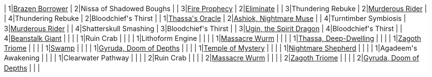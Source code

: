 |                    1|[Brazen Borrower](http://gatherer.wizards.com/Pages/Card/Details.aspx?multiverseid=473001)           |                    2|Nissa of Shadowed Boughs                                                                             |
|                    3|[Fire Prophecy](http://gatherer.wizards.com/Pages/Card/Details.aspx?multiverseid=479636)             |                    2|[Eliminate](http://gatherer.wizards.com/Pages/Card/Details.aspx?multiverseid=485420)                 |
|                    3|Thundering Rebuke                                                                                    |                    2|[Murderous Rider](http://gatherer.wizards.com/Pages/Card/Details.aspx?multiverseid=473059)           |
|                    4|Thundering Rebuke                                                                                    |                    2|Bloodchief's Thirst                                                                                  |
|                    1|[Thassa's Oracle](http://gatherer.wizards.com/Pages/Card/Details.aspx?multiverseid=476324)           |                    2|[Ashiok, Nightmare Muse](http://gatherer.wizards.com/Pages/Card/Details.aspx?multiverseid=476459)    |
|                    4|Turntimber Symbiosis                                                                                 |                    3|[Murderous Rider](http://gatherer.wizards.com/Pages/Card/Details.aspx?multiverseid=473059)           |
|                    4|Shatterskull Smashing                                                                                |                    3|Bloodchief's Thirst                                                                                  |
|                    3|[Ugin, the Spirit Dragon](http://gatherer.wizards.com/Pages/Card/Details.aspx?multiverseid=391948)   |                    4|Bloodchief's Thirst                                                                                  |
|                    4|[Beanstalk Giant](http://gatherer.wizards.com/Pages/Card/Details.aspx?multiverseid=473111)           |                     |                                                                                                     |
|                    1|Ruin Crab                                                                                            |                     |                                                                                                     |
|                    1|Lithoform Engine                                                                                     |                     |                                                                                                     |
|                    1|[Massacre Wurm](http://gatherer.wizards.com/Pages/Card/Details.aspx?multiverseid=214044)             |                     |                                                                                                     |
|                    1|[Thassa, Deep-Dwelling](http://gatherer.wizards.com/Pages/Card/Details.aspx?multiverseid=476322)     |                     |                                                                                                     |
|                    1|[Zagoth Triome](http://gatherer.wizards.com/Pages/Card/Details.aspx?multiverseid=479779)             |                     |                                                                                                     |
|                    1|[Swamp](http://gatherer.wizards.com/Pages/Card/Details.aspx?multiverseid=439858)                     |                     |                                                                                                     |
|                    1|[Gyruda, Doom of Depths](http://gatherer.wizards.com/Pages/Card/Details.aspx?multiverseid=479741)    |                     |                                                                                                     |
|                    1|[Temple of Mystery](http://gatherer.wizards.com/Pages/Card/Details.aspx?multiverseid=373571)         |                     |                                                                                                     |
|                    1|[Nightmare Shepherd](http://gatherer.wizards.com/Pages/Card/Details.aspx?multiverseid=476359)        |                     |                                                                                                     |
|                    1|Agadeem's Awakening                                                                                  |                     |                                                                                                     |
|                    1|Clearwater Pathway                                                                                   |                     |                                                                                                     |
|                    2|Ruin Crab                                                                                            |                     |                                                                                                     |
|                    2|[Massacre Wurm](http://gatherer.wizards.com/Pages/Card/Details.aspx?multiverseid=214044)             |                     |                                                                                                     |
|                    2|[Zagoth Triome](http://gatherer.wizards.com/Pages/Card/Details.aspx?multiverseid=479779)             |                     |                                                                                                     |
|                    2|[Gyruda, Doom of Depths](http://gatherer.wizards.com/Pages/Card/Details.aspx?multiverseid=479741)    |                     |                                                                                                     |